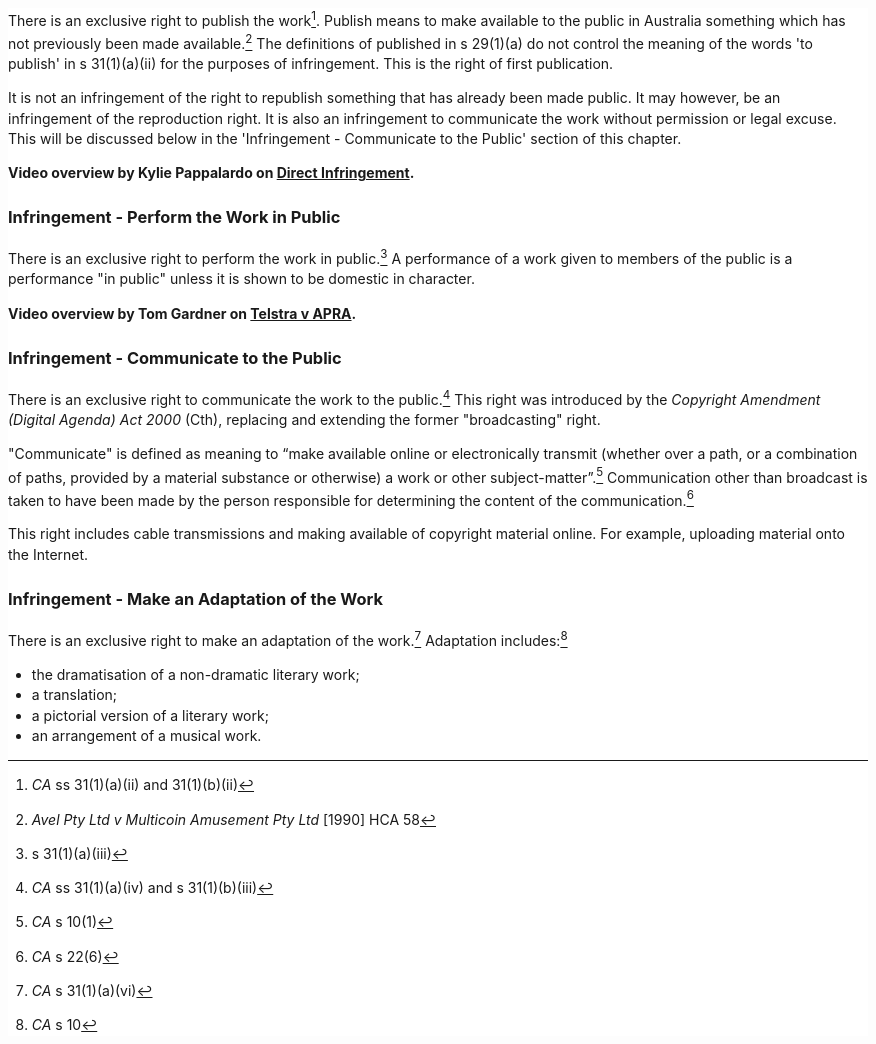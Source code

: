 There is an exclusive right to publish the work[^AUTOREPLACEDCAss311aiiand311biiENDREPLACE]. Publish means to make available to the public in Australia something which has not previously been made available.[^AUTOREPLACEDAvelPtyLtdvMulticoinAmusementPtyLtd1990HCA58ENDREPLACE] The definitions of published in s 29(1)(a) do not control the meaning of the words 'to publish' in s 31(1)(a)(ii) for the purposes of infringement. This is the right of first publication.


[^AUTOREPLACEDCAss311aiiand311biiENDREPLACE]: _CA_ ss 31(1)(a)(ii) and 31(1)(b)(ii)

[^AUTOREPLACEDAvelPtyLtdvMulticoinAmusementPtyLtd1990HCA58ENDREPLACE]: _Avel Pty Ltd v Multicoin Amusement Pty Ltd_ [1990] HCA 58


It is not an infringement of the right to republish something that has already been made public. It may however, be an infringement of the reproduction right. It is also an infringement to communicate the work without permission or legal excuse. This will be discussed below in the 'Infringement - Communicate to the Public' section of this chapter.

**Video overview by Kylie Pappalardo on [Direct Infringement](https://www.youtube.com/watch?v=aIdpYgL-NBc).**


### Infringement - Perform the Work in Public

There is an exclusive right to perform the work in public.[^AUTOREPLACEDs311aiiiENDREPLACE] A performance of a work given to members of the public is a performance "in public" unless it is shown to be domestic in character.

[^AUTOREPLACEDs311aiiiENDREPLACE]: s 31(1)(a)(iii)



**Video overview by Tom Gardner on [Telstra v APRA](https://www.youtube.com/watch?v=WRUtG398Ygw).**


### Infringement - Communicate to the Public

There is an exclusive right to communicate the work to the public.[^AUTOREPLACEDCAss311aivands311biiiENDREPLACE] This right was introduced by the _Copyright Amendment (Digital Agenda) Act 2000_ (Cth), replacing and extending the former "broadcasting" right.

[^AUTOREPLACEDCAss311aivands311biiiENDREPLACE]: _CA_ ss 31(1)(a)(iv) and s 31(1)(b)(iii)


"Communicate" is defined as meaning to “make available online or electronically transmit (whether over a path, or a combination of paths, provided by a material substance or otherwise) a work or other subject-matter”.[^AUTOREPLACEDCAs101ENDREPLACE] Communication other than broadcast is taken to have been made by the person responsible for determining the content of the communication.[^AUTOREPLACEDCAs226ENDREPLACE]


[^AUTOREPLACEDCAs101ENDREPLACE]: _CA_ s 10(1)

[^AUTOREPLACEDCAs226ENDREPLACE]: _CA_ s 22(6)


This right includes cable transmissions and making available of copyright material online. For example, uploading material onto the Internet.

### Infringement - Make an Adaptation of the Work

There is an exclusive right to make an adaptation of the work.[^AUTOREPLACEDCAs311aviENDREPLACE] Adaptation includes:[^AUTOREPLACEDCAs10ENDREPLACE]


[^AUTOREPLACEDCAs311aviENDREPLACE]: _CA_ s 31(1)(a)(vi)

[^AUTOREPLACEDCAs10ENDREPLACE]: _CA_ s 10


* the dramatisation of a non-dramatic literary work;
* a translation;
* a pictorial version of a literary work;
* an arrangement of a musical work.


[^AUTOREPLACEDCAs36ENDREPLACE]: _CA_ s 36
[^AUTOREPLACEDCAs311aENDREPLACE]: _CA_ s 31(1)(a)
[^AUTOREPLACEDCAs311bENDREPLACE]: _CA_ s 31(1)(b)
[^AUTOREPLACEDCAss311aiand311biENDREPLACE]: _CA_ ss 31(1)(a)(i) and 31(1)(b)(i)
[^AUTOREPLACEDLadbrokeFootballLtdvWilliamHillFootballLtd19641WLR273ENDREPLACE]: _Ladbroke (Football) Ltd v William Hill (Football) Ltd [1964] 1 WLR 273_
[^AUTOREPLACEDSWHartCovEdwardsHotWaterSystems1985159CLR466472FrancisDayHuntervBron1963Ch587614ENDREPLACE]: *SW Hart & Co. v Edwards Hot Water Systems* (1985) 159 CLR 466, 472; *Francis Day & Hunter v Bron* [1963] Ch 587, 614
[^AUTOREPLACEDCAs211ENDREPLACE]: _CA_ s 21(1)
[^AUTOREPLACEDCAs213ENDREPLACE]: _CA_ s 21(3)
[^AUTOREPLACEDDixonInvestmentsPtyLtdvHall1990FCA477ENDREPLACE]: _Dixon Investments Pty Ltd v Hall_ [1990] FCA 477
[^AUTOREPLACEDCAs66ENDREPLACE]: _CA_ s 66
[^AUTOREPLACEDLEDBuildersPtyLtdvEagleHomes1999FCA584ENDREPLACE]: _LED Builders Pty Ltd v Eagle Homes_ [1999] FCA 584
[^AUTOREPLACEDBarretPropertyGroupPtyLtdvDennisFamilyHomesPtyLtd201191IPR1ENDREPLACE]: _Barret Property Group Pty Ltd v Dennis Family Homes Pty Ltd_ (2011) 91 IPR 1
[^AUTOREPLACEDBurkeMargotBurkeLtdvSpicersDressDesigns1936Ch400ENDREPLACE]: _Burke & Margot Burke Ltd v Spicers Dress Designs_ [1936] Ch 400
[^AUTOREPLACEDFrancisDayHuntervBron1963Ch587perWillmerJENDREPLACE]: _Francis Day & Hunter v. Bron_ [1963] Ch 587 per Willmer J
[^AUTOREPLACED1963Ch587ENDREPLACE]: [1963] Ch 587
[^AUTOREPLACEDCBSRecordsAustraliaLtdvTelmakTeleproductsAustPtyLtd19879IPR440ENDREPLACE]: _CBS Records Australia Ltd v Telmak Teleproducts (Aust) Pty Ltd_ (1987) 9 IPR 440
[^AUTOREPLACEDCAs85ENDREPLACE]: _CA_ s 85
[^AUTOREPLACEDCAs85ENDREPLACE]: _CA_ s 85
[^AUTOREPLACEDCAs103cENDREPLACE]: _CA_ s 10(3)(c)
[^AUTOREPLACED1987FCA138ENDREPLACE]: [1987] FCA 138
[^AUTOREPLACEDCAs86ENDREPLACE]: _CA_ s86
[^AUTOREPLACED2001FCA1719ENDREPLACE]: [2001] FCA 1719
[^AUTOREPLACEDSeeCAs30AENDREPLACE]: See _CA_ s 30A
[^AUTOREPLACEDCAs87ENDREPLACE]: _CA_ s 87
[^AUTOREPLACEDCAs88ENDREPLACE]: _CA_ s 88
[^AUTOREPLACEDCAs141ENDREPLACE]: _CA_ s 14(1)
[^Ladbroke]: *Ladbroke (Football) Ltd v William Hill (Football) Ltd* [1964] 1 WLR 273
[^IceTV]: _ IceTV Pty Limited v Nine Network Australia Pty Limited_ [2009] HCA 14
[^Panel2005FCAFC]: *TCN Channel Nine Pty Limited v Network Ten Pty Limited (No 2)* [2005] FCAFC 53
[^AUTOREPLACEDCAss37and102ENDREPLACE]: _CA_ ss 37 and 102
[^AUTOREPLACEDCAss38and103ENDREPLACE]: _CA_ ss 38 and 103
[^AUTOREPLACEDRabenFootwearPtyLtdvPolygramRecordsInc1997FCA370ENDREPLACE]: _Raben Footwear Pty Ltd v Polygram Records Inc_ [1997] FCA 370
[^AUTOREPLACEDCAs851dENDREPLACE]: _CA_ s 85(1)(d)
[^AUTOREPLACEDCAs31cENDREPLACE]: _CA_ s 31(c)
[^AUTOREPLACEDCAs31dENDREPLACE]: _CA_ s 31(d)
[^AUTOREPLACEDCAss37and102ENDREPLACE]: _CA_ ss 37 and 102
[^AUTOREPLACEDCAss44Aand112AENDREPLACE]: _CA_ ss 44A and 112A
[^AUTOREPLACEDCAs44CENDREPLACE]: _CA_ s 44C
[^AUTOREPLACEDs101ENDREPLACE]: s 10(1)
[^AUTOREPLACEDCAss44Dand112DENDREPLACE]: _CA_ ss 44D and 112D
[^AUTOREPLACEDCAss38and103ENDREPLACE]: _CA_ ss 38 and 103